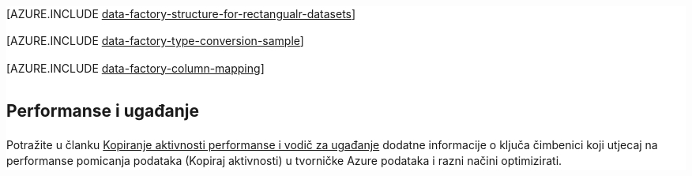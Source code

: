 
[AZURE.INCLUDE [data-factory-structure-for-rectangualr-datasets](../../includes/data-factory-structure-for-rectangualr-datasets.md)]

[AZURE.INCLUDE [data-factory-type-conversion-sample](../../includes/data-factory-type-conversion-sample.md)]

[AZURE.INCLUDE [data-factory-column-mapping](../../includes/data-factory-column-mapping.md)]

## <a name="performance-and-tuning"></a>Performanse i ugađanje  
Potražite u članku [Kopiranje aktivnosti performanse i vodič za ugađanje](data-factory-copy-activity-performance.md) dodatne informacije o ključa čimbenici koji utjecaj na performanse pomicanja podataka (Kopiraj aktivnosti) u tvorničke Azure podataka i razni načini optimizirati.
